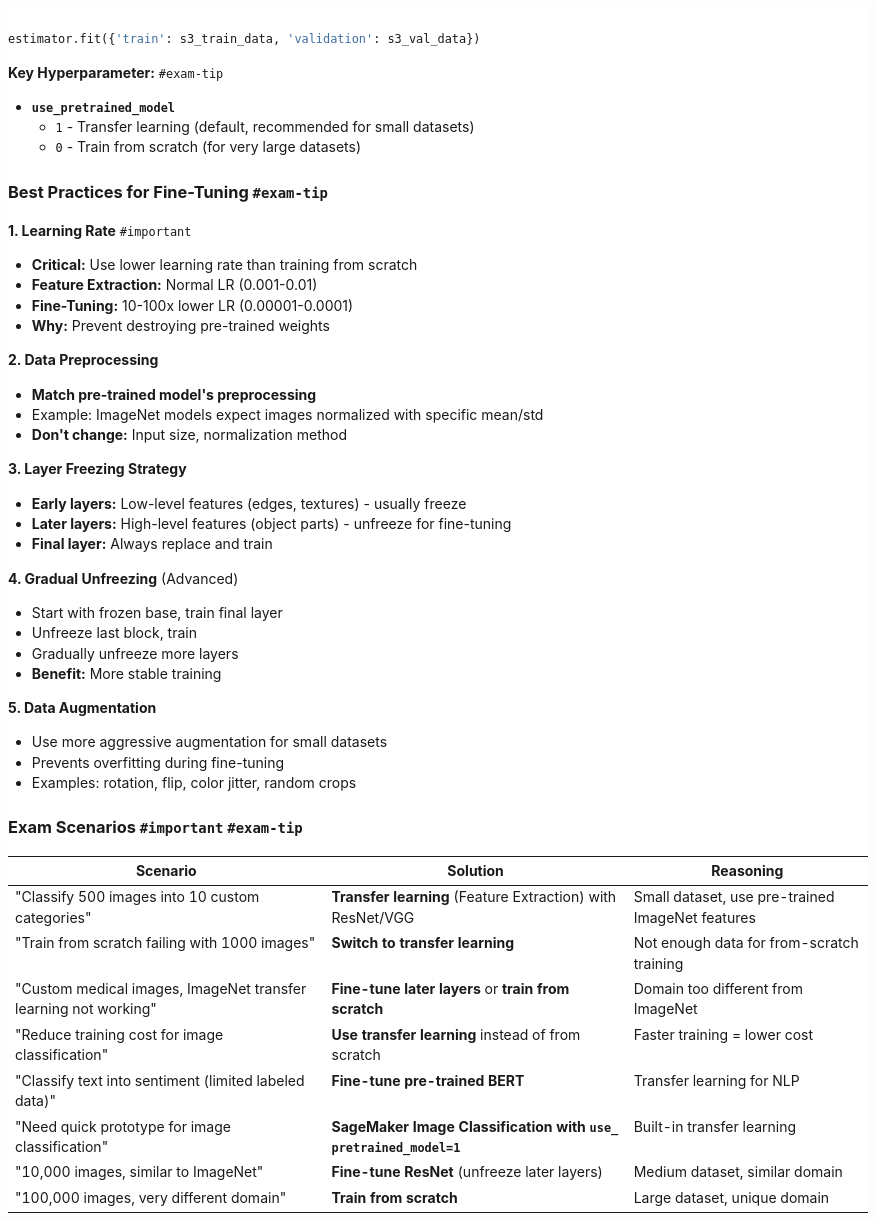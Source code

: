```python

estimator.fit({'train': s3_train_data, 'validation': s3_val_data})
```

**Key Hyperparameter:** `#exam-tip`
- **`use_pretrained_model`**
  - `1` - Transfer learning (default, recommended for small datasets)
  - `0` - Train from scratch (for very large datasets)

### Best Practices for Fine-Tuning `#exam-tip`

**1. Learning Rate** `#important`
- **Critical:** Use lower learning rate than training from scratch
- **Feature Extraction:** Normal LR (0.001-0.01)
- **Fine-Tuning:** 10-100x lower LR (0.00001-0.0001)
- **Why:** Prevent destroying pre-trained weights

**2. Data Preprocessing**
- **Match pre-trained model's preprocessing**
- Example: ImageNet models expect images normalized with specific mean/std
- **Don't change:** Input size, normalization method

**3. Layer Freezing Strategy**
- **Early layers:** Low-level features (edges, textures) - usually freeze
- **Later layers:** High-level features (object parts) - unfreeze for fine-tuning
- **Final layer:** Always replace and train

**4. Gradual Unfreezing** (Advanced)
- Start with frozen base, train final layer
- Unfreeze last block, train
- Gradually unfreeze more layers
- **Benefit:** More stable training

**5. Data Augmentation**
- Use more aggressive augmentation for small datasets
- Prevents overfitting during fine-tuning
- Examples: rotation, flip, color jitter, random crops

### Exam Scenarios `#important` `#exam-tip`

| Scenario | Solution | Reasoning |
|----------|----------|-----------|
| "Classify 500 images into 10 custom categories" | **Transfer learning** (Feature Extraction) with ResNet/VGG | Small dataset, use pre-trained ImageNet features |
| "Train from scratch failing with 1000 images" | **Switch to transfer learning** | Not enough data for from-scratch training |
| "Custom medical images, ImageNet transfer learning not working" | **Fine-tune later layers** or **train from scratch** | Domain too different from ImageNet |
| "Reduce training cost for image classification" | **Use transfer learning** instead of from scratch | Faster training = lower cost |
| "Classify text into sentiment (limited labeled data)" | **Fine-tune pre-trained BERT** | Transfer learning for NLP |
| "Need quick prototype for image classification" | **SageMaker Image Classification with `use_pretrained_model=1`** | Built-in transfer learning |
| "10,000 images, similar to ImageNet" | **Fine-tune ResNet** (unfreeze later layers) | Medium dataset, similar domain |
| "100,000 images, very different domain" | **Train from scratch** | Large dataset, unique domain |
